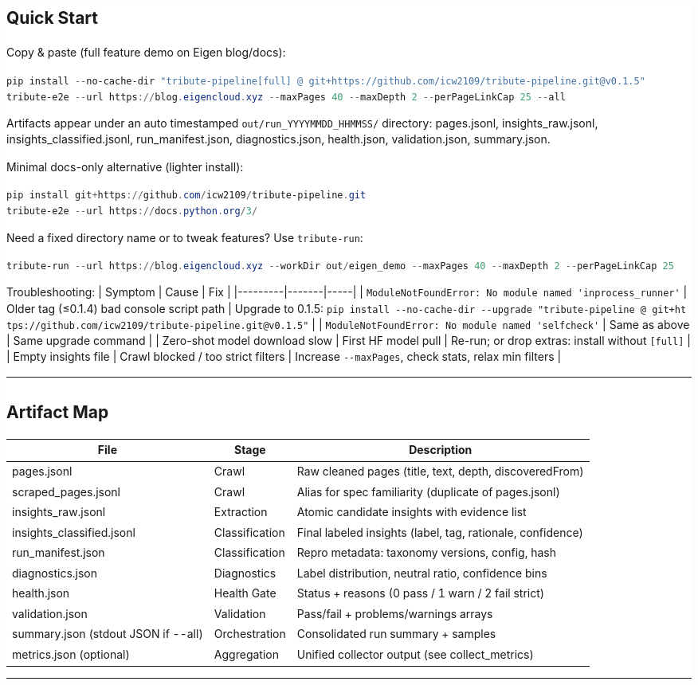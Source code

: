 ## Quick Start

Copy & paste (full feature demo on Eigen blog/docs):
```powershell
pip install --no-cache-dir "tribute-pipeline[full] @ git+https://github.com/icw2109/tribute-pipeline.git@v0.1.5"
tribute-e2e --url https://blog.eigencloud.xyz --maxPages 40 --maxDepth 2 --perPageLinkCap 25 --all
```
Artifacts appear under an auto timestamped `out/run_YYYYMMDD_HHMMSS/` directory:
pages.jsonl, insights_raw.jsonl, insights_classified.jsonl, run_manifest.json, diagnostics.json, health.json, validation.json, summary.json.

Minimal docs-only alternative (lighter install):
```powershell
pip install git+https://github.com/icw2109/tribute-pipeline.git
tribute-e2e --url https://docs.python.org/3/
```

Need a fixed directory name or to tweak features? Use `tribute-run`:
```powershell
tribute-run --url https://blog.eigencloud.xyz --workDir out/eigen_demo --maxPages 40 --maxDepth 2 --perPageLinkCap 25
```

Troubleshooting:
| Symptom | Cause | Fix |
|---------|-------|-----|
| `ModuleNotFoundError: No module named 'inprocess_runner'` | Older tag (≤0.1.4) bad console script path | Upgrade to 0.1.5: `pip install --no-cache-dir --upgrade "tribute-pipeline @ git+https://github.com/icw2109/tribute-pipeline.git@v0.1.5"` |
| `ModuleNotFoundError: No module named 'selfcheck'` | Same as above | Same upgrade command |
| Zero-shot model download slow | First HF model pull | Re-run; or drop extras: install without `[full]` |
| Empty insights file | Crawl blocked / too strict filters | Increase `--maxPages`, check stats, relax min filters |


---
## Artifact Map
| File | Stage | Description |
|------|-------|-------------|
| pages.jsonl | Crawl | Raw cleaned pages (title, text, depth, discoveredFrom) |
| scraped_pages.jsonl | Crawl | Alias for spec familiarity (duplicate of pages.jsonl) |
| insights_raw.jsonl | Extraction | Atomic candidate insights with evidence list |
| insights_classified.jsonl | Classification | Final labeled insights (label, tag, rationale, confidence) |
| run_manifest.json | Classification | Repro metadata: taxonomy versions, config, hash |
| diagnostics.json | Diagnostics | Label distribution, neutral ratio, confidence bins |
| health.json | Health Gate | Status + reasons (0 pass / 1 warn / 2 fail strict) |
| validation.json | Validation | Pass/fail + problems/warnings arrays |
| summary.json (stdout JSON if --all) | Orchestration | Consolidated run summary + samples |
| metrics.json (optional) | Aggregation | Unified collector output (see collect_metrics) |

---